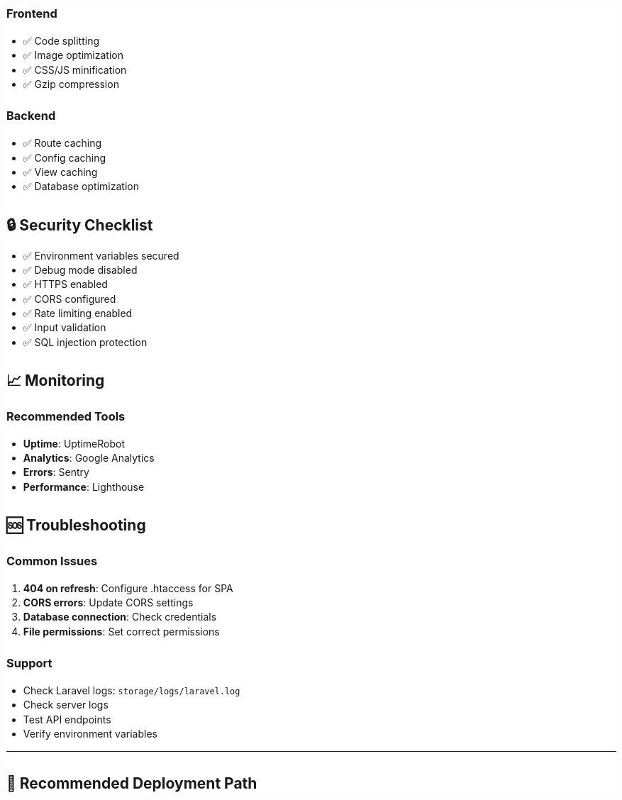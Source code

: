 ### Frontend
- ✅ Code splitting
- ✅ Image optimization
- ✅ CSS/JS minification
- ✅ Gzip compression

### Backend
- ✅ Route caching
- ✅ Config caching
- ✅ View caching
- ✅ Database optimization

## 🔒 Security Checklist

- ✅ Environment variables secured
- ✅ Debug mode disabled
- ✅ HTTPS enabled
- ✅ CORS configured
- ✅ Rate limiting enabled
- ✅ Input validation
- ✅ SQL injection protection

## 📈 Monitoring

### Recommended Tools
- **Uptime**: UptimeRobot
- **Analytics**: Google Analytics
- **Errors**: Sentry
- **Performance**: Lighthouse

## 🆘 Troubleshooting

### Common Issues
1. **404 on refresh**: Configure .htaccess for SPA
2. **CORS errors**: Update CORS settings
3. **Database connection**: Check credentials
4. **File permissions**: Set correct permissions

### Support
- Check Laravel logs: `storage/logs/laravel.log`
- Check server logs
- Test API endpoints
- Verify environment variables

---

## 🎯 Recommended Deployment Path
